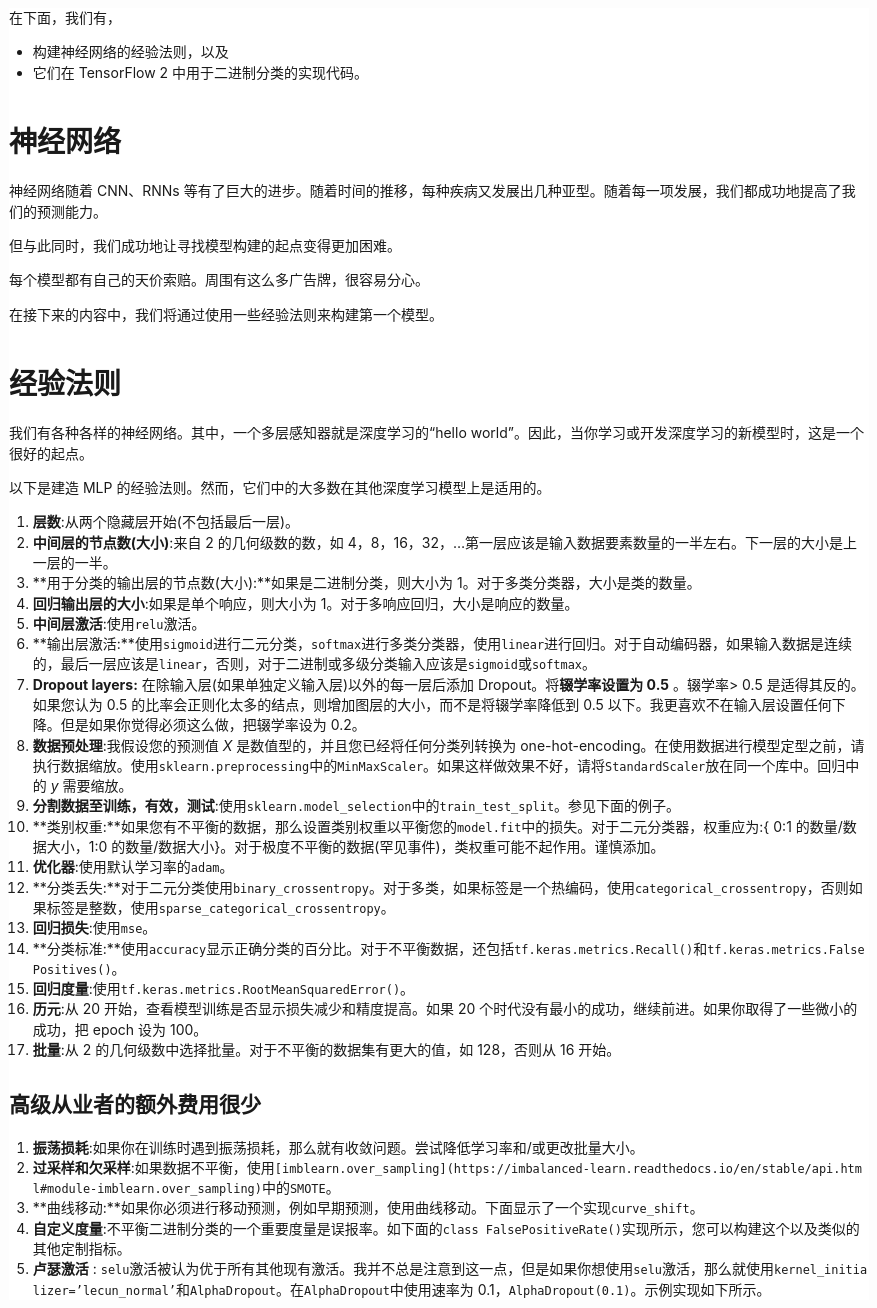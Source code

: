 在下面，我们有，

*   构建神经网络的经验法则，以及
*   它们在 TensorFlow 2 中用于二进制分类的实现代码。

# 神经网络

神经网络随着 CNN、RNNs 等有了巨大的进步。随着时间的推移，每种疾病又发展出几种亚型。随着每一项发展，我们都成功地提高了我们的预测能力。

但与此同时，我们成功地让寻找模型构建的起点变得更加困难。

每个模型都有自己的天价索赔。周围有这么多广告牌，很容易分心。

在接下来的内容中，我们将通过使用一些经验法则来构建第一个模型。

# 经验法则

我们有各种各样的神经网络。其中，一个多层感知器就是深度学习的“hello world”。因此，当你学习或开发深度学习的新模型时，这是一个很好的起点。

以下是建造 MLP 的经验法则。然而，它们中的大多数在其他深度学习模型上是适用的。

1.  **层数**:从两个隐藏层开始(不包括最后一层)。
2.  **中间层的节点数(大小)**:来自 2 的几何级数的数，如 4，8，16，32，…第一层应该是输入数据要素数量的一半左右。下一层的大小是上一层的一半。
3.  **用于分类的输出层的节点数(大小):**如果是二进制分类，则大小为 1。对于多类分类器，大小是类的数量。
4.  **回归输出层的大小**:如果是单个响应，则大小为 1。对于多响应回归，大小是响应的数量。
5.  **中间层激活**:使用`relu`激活。
6.  **输出层激活:**使用`sigmoid`进行二元分类，`softmax`进行多类分类器，使用`linear`进行回归。对于自动编码器，如果输入数据是连续的，最后一层应该是`linear`，否则，对于二进制或多级分类输入应该是`sigmoid`或`softmax`。
7.  **Dropout layers:** 在除输入层(如果单独定义输入层)以外的每一层后添加 Dropout。将**辍学率设置为 0.5** 。辍学率> 0.5 是适得其反的。如果您认为 0.5 的比率会正则化太多的结点，则增加图层的大小，而不是将辍学率降低到 0.5 以下。我更喜欢不在输入层设置任何下降。但是如果你觉得必须这么做，把辍学率设为 0.2。
8.  **数据预处理**:我假设您的预测值 *X* 是数值型的，并且您已经将任何分类列转换为 one-hot-encoding。在使用数据进行模型定型之前，请执行数据缩放。使用`sklearn.preprocessing`中的`MinMaxScaler`。如果这样做效果不好，请将`StandardScaler`放在同一个库中。回归中的 *y* 需要缩放。
9.  **分割数据至训练，有效，测试**:使用`sklearn.model_selection`中的`train_test_split`。参见下面的例子。
10.  **类别权重:**如果您有不平衡的数据，那么设置类别权重以平衡您的`model.fit`中的损失。对于二元分类器，权重应为:{ 0:1 的数量/数据大小，1:0 的数量/数据大小}。对于极度不平衡的数据(罕见事件)，类权重可能不起作用。谨慎添加。
11.  **优化器**:使用默认学习率的`adam`。
12.  **分类丢失:**对于二元分类使用`binary_crossentropy`。对于多类，如果标签是一个热编码，使用`categorical_crossentropy`，否则如果标签是整数，使用`sparse_categorical_crossentropy`。
13.  **回归损失**:使用`mse`。
14.  **分类标准:**使用`accuracy`显示正确分类的百分比。对于不平衡数据，还包括`tf.keras.metrics.Recall()`和`tf.keras.metrics.FalsePositives()`。
15.  **回归度量**:使用`tf.keras.metrics.RootMeanSquaredError()`。
16.  **历元**:从 20 开始，查看模型训练是否显示损失减少和精度提高。如果 20 个时代没有最小的成功，继续前进。如果你取得了一些微小的成功，把 epoch 设为 100。
17.  **批量**:从 2 的几何级数中选择批量。对于不平衡的数据集有更大的值，如 128，否则从 16 开始。

## 高级从业者的额外费用很少

1.  **振荡损耗**:如果你在训练时遇到振荡损耗，那么就有收敛问题。尝试降低学习率和/或更改批量大小。
2.  **过采样和欠采样**:如果数据不平衡，使用`[imblearn.over_sampling](https://imbalanced-learn.readthedocs.io/en/stable/api.html#module-imblearn.over_sampling)`中的`SMOTE`。
3.  **曲线移动:**如果你必须进行移动预测，例如早期预测，使用曲线移动。下面显示了一个实现`curve_shift`。
4.  **自定义度量**:不平衡二进制分类的一个重要度量是误报率。如下面的`class FalsePositiveRate()`实现所示，您可以构建这个以及类似的其他定制指标。
5.  **卢瑟激活** : `selu`激活被认为优于所有其他现有激活。我并不总是注意到这一点，但是如果你想使用`selu`激活，那么就使用`kernel_initializer=’lecun_normal’`和`AlphaDropout`。在`AlphaDropout`中使用速率为 0.1，`AlphaDropout(0.1)`。示例实现如下所示。
